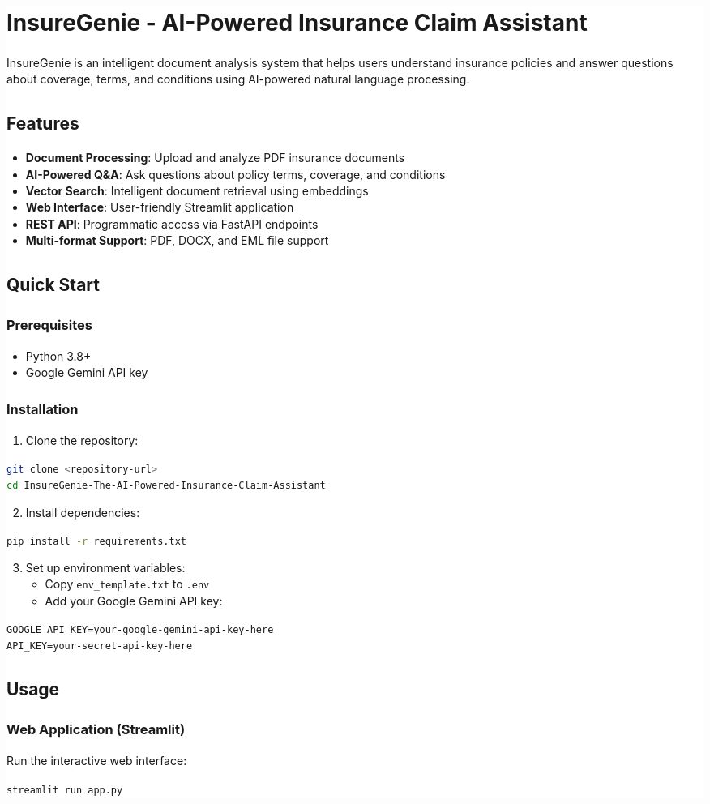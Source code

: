 # InsureGenie - AI-Powered Insurance Claim Assistant

InsureGenie is an intelligent document analysis system that helps users understand insurance policies and answer questions about coverage, terms, and conditions using AI-powered natural language processing.

## Features

- **Document Processing**: Upload and analyze PDF insurance documents
- **AI-Powered Q&A**: Ask questions about policy terms, coverage, and conditions
- **Vector Search**: Intelligent document retrieval using embeddings
- **Web Interface**: User-friendly Streamlit application
- **REST API**: Programmatic access via FastAPI endpoints
- **Multi-format Support**: PDF, DOCX, and EML file support

## Quick Start

### Prerequisites

- Python 3.8+
- Google Gemini API key

### Installation

1. Clone the repository:
```bash
git clone <repository-url>
cd InsureGenie-The-AI-Powered-Insurance-Claim-Assistant
```

2. Install dependencies:
```bash
pip install -r requirements.txt
```

3. Set up environment variables:
   - Copy `env_template.txt` to `.env`
   - Add your Google Gemini API key:
```env
GOOGLE_API_KEY=your-google-gemini-api-key-here
API_KEY=your-secret-api-key-here
```

## Usage

### Web Application (Streamlit)

Run the interactive web interface:

```bash
streamlit run app.py
```
